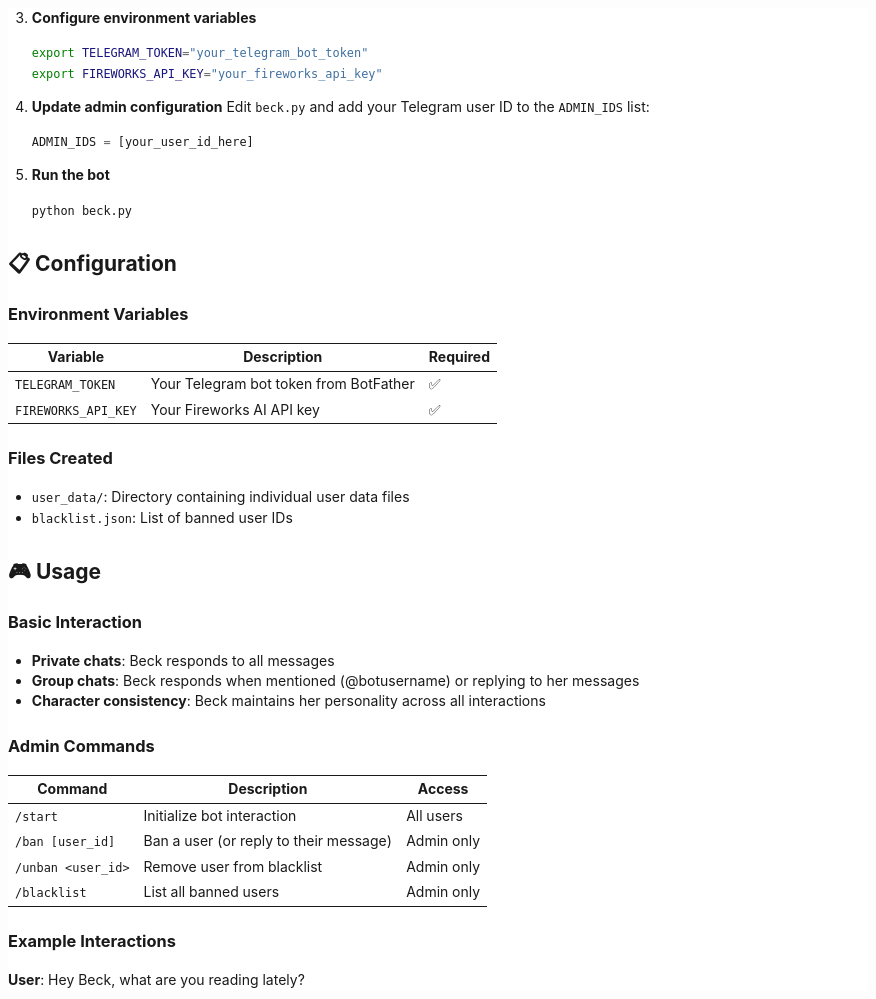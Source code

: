 3. **Configure environment variables**
   ```bash
   export TELEGRAM_TOKEN="your_telegram_bot_token"
   export FIREWORKS_API_KEY="your_fireworks_api_key"
   ```

4. **Update admin configuration**
   Edit `beck.py` and add your Telegram user ID to the `ADMIN_IDS` list:
   ```python
   ADMIN_IDS = [your_user_id_here]
   ```

5. **Run the bot**
   ```bash
   python beck.py
   ```

## 📋 Configuration

### Environment Variables
| Variable | Description | Required |
|----------|-------------|----------|
| `TELEGRAM_TOKEN` | Your Telegram bot token from BotFather | ✅ |
| `FIREWORKS_API_KEY` | Your Fireworks AI API key | ✅ |

### Files Created
- `user_data/`: Directory containing individual user data files
- `blacklist.json`: List of banned user IDs

## 🎮 Usage

### Basic Interaction
- **Private chats**: Beck responds to all messages
- **Group chats**: Beck responds when mentioned (@botusername) or replying to her messages
- **Character consistency**: Beck maintains her personality across all interactions

### Admin Commands
| Command | Description | Access |
|---------|-------------|--------|
| `/start` | Initialize bot interaction | All users |
| `/ban [user_id]` | Ban a user (or reply to their message) | Admin only |
| `/unban <user_id>` | Remove user from blacklist | Admin only |
| `/blacklist` | List all banned users | Admin only |

### Example Interactions

**User**: Hey Beck, what are you reading lately?
